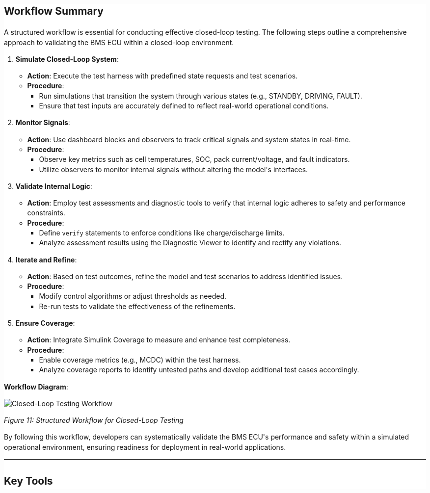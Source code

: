 ## **Workflow Summary**

A structured workflow is essential for conducting effective closed-loop testing. The following steps outline a comprehensive approach to validating the BMS ECU within a closed-loop environment.

1. **Simulate Closed-Loop System**:
   - **Action**: Execute the test harness with predefined state requests and test scenarios.
   - **Procedure**:
     - Run simulations that transition the system through various states (e.g., STANDBY, DRIVING, FAULT).
     - Ensure that test inputs are accurately defined to reflect real-world operational conditions.

2. **Monitor Signals**:
   - **Action**: Use dashboard blocks and observers to track critical signals and system states in real-time.
   - **Procedure**:
     - Observe key metrics such as cell temperatures, SOC, pack current/voltage, and fault indicators.
     - Utilize observers to monitor internal signals without altering the model's interfaces.

3. **Validate Internal Logic**:
   - **Action**: Employ test assessments and diagnostic tools to verify that internal logic adheres to safety and performance constraints.
   - **Procedure**:
     - Define `verify` statements to enforce conditions like charge/discharge limits.
     - Analyze assessment results using the Diagnostic Viewer to identify and rectify any violations.

4. **Iterate and Refine**:
   - **Action**: Based on test outcomes, refine the model and test scenarios to address identified issues.
   - **Procedure**:
     - Modify control algorithms or adjust thresholds as needed.
     - Re-run tests to validate the effectiveness of the refinements.

5. **Ensure Coverage**:
   - **Action**: Integrate Simulink Coverage to measure and enhance test completeness.
   - **Procedure**:
     - Enable coverage metrics (e.g., MCDC) within the test harness.
     - Analyze coverage reports to identify untested paths and develop additional test cases accordingly.

**Workflow Diagram**:

![Closed-Loop Testing Workflow](#)

*Figure 11: Structured Workflow for Closed-Loop Testing*

By following this workflow, developers can systematically validate the BMS ECU's performance and safety within a simulated operational environment, ensuring readiness for deployment in real-world applications.

---

## **Key Tools**
